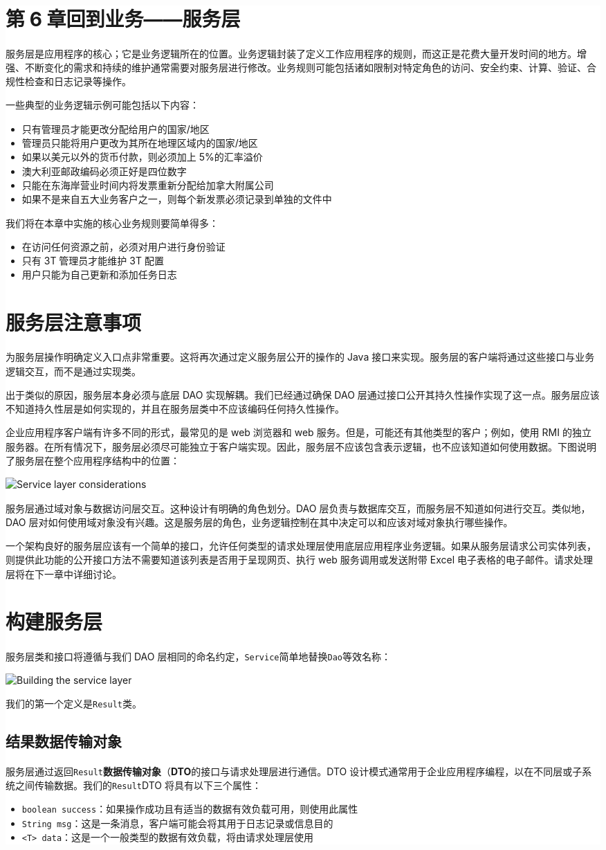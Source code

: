 # 第 6 章回到业务——服务层

服务层是应用程序的核心；它是业务逻辑所在的位置。业务逻辑封装了定义工作应用程序的规则，而这正是花费大量开发时间的地方。增强、不断变化的需求和持续的维护通常需要对服务层进行修改。业务规则可能包括诸如限制对特定角色的访问、安全约束、计算、验证、合规性检查和日志记录等操作。

一些典型的业务逻辑示例可能包括以下内容：

*   只有管理员才能更改分配给用户的国家/地区
*   管理员只能将用户更改为其所在地理区域内的国家/地区
*   如果以美元以外的货币付款，则必须加上 5%的汇率溢价
*   澳大利亚邮政编码必须正好是四位数字
*   只能在东海岸营业时间内将发票重新分配给加拿大附属公司
*   如果不是来自五大业务客户之一，则每个新发票必须记录到单独的文件中

我们将在本章中实施的核心业务规则要简单得多：

*   在访问任何资源之前，必须对用户进行身份验证
*   只有 3T 管理员才能维护 3T 配置
*   用户只能为自己更新和添加任务日志

# 服务层注意事项

为服务层操作明确定义入口点非常重要。这将再次通过定义服务层公开的操作的 Java 接口来实现。服务层的客户端将通过这些接口与业务逻辑交互，而不是通过实现类。

出于类似的原因，服务层本身必须与底层 DAO 实现解耦。我们已经通过确保 DAO 层通过接口公开其持久性操作实现了这一点。服务层应该不知道持久性层是如何实现的，并且在服务层类中不应该编码任何持久性操作。

企业应用程序客户端有许多不同的形式，最常见的是 web 浏览器和 web 服务。但是，可能还有其他类型的客户；例如，使用 RMI 的独立服务器。在所有情况下，服务层必须尽可能独立于客户端实现。因此，服务层不应该包含表示逻辑，也不应该知道如何使用数据。下图说明了服务层在整个应用程序结构中的位置：

![Service layer considerations](graphics/5457_06_01.jpg)

服务层通过域对象与数据访问层交互。这种设计有明确的角色划分。DAO 层负责与数据库交互，而服务层不知道如何进行交互。类似地，DAO 层对如何使用域对象没有兴趣。这是服务层的角色，业务逻辑控制在其中决定可以和应该对域对象执行哪些操作。

一个架构良好的服务层应该有一个简单的接口，允许任何类型的请求处理层使用底层应用程序业务逻辑。如果从服务层请求公司实体列表，则提供此功能的公开接口方法不需要知道该列表是否用于呈现网页、执行 web 服务调用或发送附带 Excel 电子表格的电子邮件。请求处理层将在下一章中详细讨论。

# 构建服务层

服务层类和接口将遵循与我们 DAO 层相同的命名约定，`Service`简单地替换`Dao`等效名称：

![Building the service layer](graphics/5457_06_2.jpg)

我们的第一个定义是`Result`类。

## 结果数据传输对象

服务层通过返回`Result`**数据传输对象**（**DTO**的接口与请求处理层进行通信。DTO 设计模式通常用于企业应用程序编程，以在不同层或子系统之间传输数据。我们的`Result`DTO 将具有以下三个属性：

*   `boolean success`：如果操作成功且有适当的数据有效负载可用，则使用此属性
*   `String msg`：这是一条消息，客户端可能会将其用于日志记录或信息目的
*   `<T> data`：这是一个一般类型的数据有效负载，将由请求处理层使用
